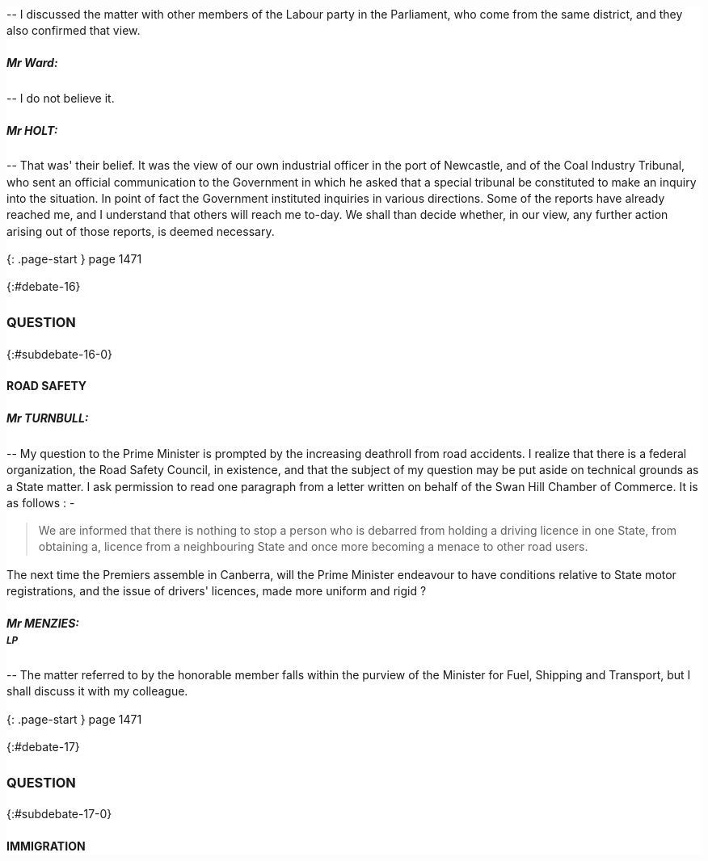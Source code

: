 -- I discussed the matter with other members of the Labour party in the Parliament, who come from the same district, and they also confirmed that view. 

##### Mr Ward:

-- I do not believe it. 

##### Mr HOLT:

-- That was' their belief. It was the view of our own industrial officer in the port of Newcastle, and of the Coal Industry Tribunal, who sent an official communication to the Government in which he asked that a special tribunal be constituted to make an inquiry into the situation. In point of fact the Government instituted inquiries in various directions. Some of the reports have already reached me, and I understand that others will reach me to-day. We shall than decide whether, in our view, any further action arising out of those reports, is deemed necessary. 

{: .page-start }
page 1471

{:#debate-16}
### QUESTION

{:#subdebate-16-0}
#### ROAD SAFETY

##### Mr TURNBULL:

-- My question to the Prime Minister is prompted by the increasing deathroll from road accidents. I realize that there is a federal organization, the Road Safety Council, in existence, and that the subject of my question may be put aside on technical grounds as a State matter. I ask permission to read one paragraph from a letter written on behalf of the Swan Hill Chamber of Commerce. It is as follows : - 

  >We are informed that there is nothing to stop a person who is debarred from holding a driving licence in one State, from obtaining a, licence from a neighbouring State and once more becoming a menace to other road users. 

The next time the Premiers assemble in Canberra, will the Prime Minister endeavour to have conditions relative to State motor registrations, and the issue of drivers' licences, made more uniform and rigid ? 

##### Mr MENZIES:<br><small class="text-muted">LP</small>

-- The matter referred to by the honorable member falls within the purview of the Minister for Fuel, Shipping and Transport, but I shall discuss it with my colleague. 

{: .page-start }
page 1471

{:#debate-17}
### QUESTION

{:#subdebate-17-0}
#### IMMIGRATION

